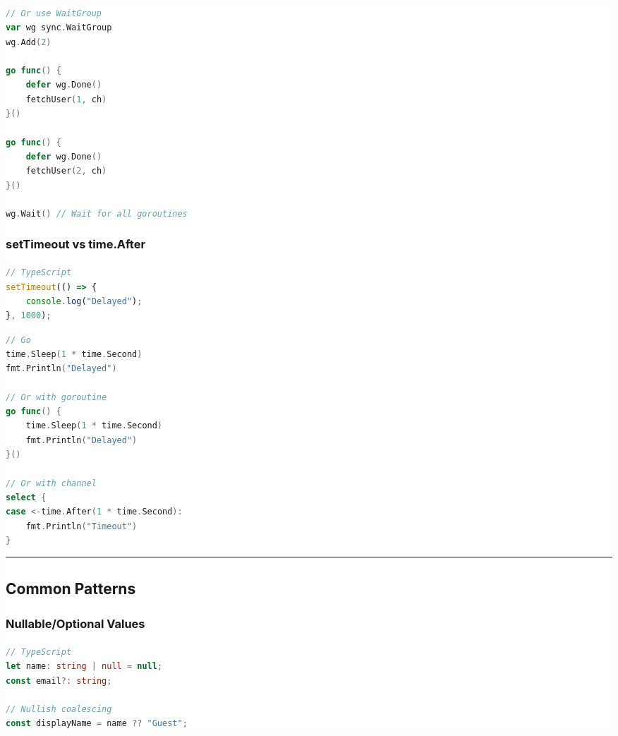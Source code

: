 ```go
// Or use WaitGroup
var wg sync.WaitGroup
wg.Add(2)

go func() {
    defer wg.Done()
    fetchUser(1, ch)
}()

go func() {
    defer wg.Done()
    fetchUser(2, ch)
}()

wg.Wait() // Wait for all goroutines
```

### setTimeout vs time.After

```typescript
// TypeScript
setTimeout(() => {
    console.log("Delayed");
}, 1000);
```

```go
// Go
time.Sleep(1 * time.Second)
fmt.Println("Delayed")

// Or with goroutine
go func() {
    time.Sleep(1 * time.Second)
    fmt.Println("Delayed")
}()

// Or with channel
select {
case <-time.After(1 * time.Second):
    fmt.Println("Timeout")
}
```

---

## Common Patterns

### Nullable/Optional Values

```typescript
// TypeScript
let name: string | null = null;
const email?: string;

// Nullish coalescing
const displayName = name ?? "Guest";
```
